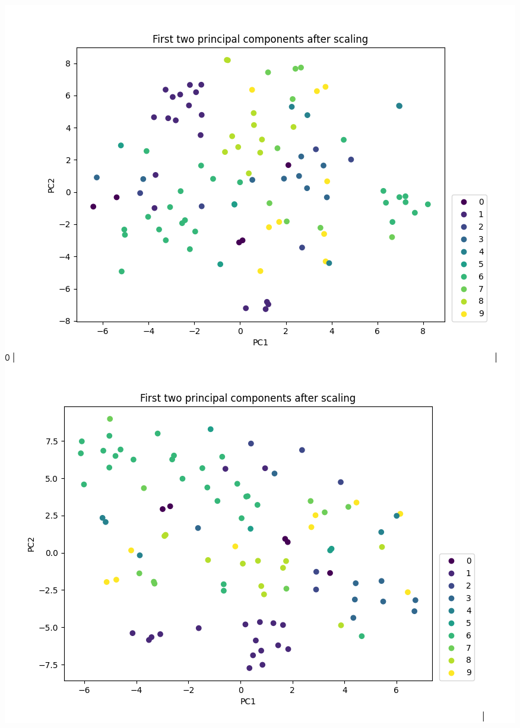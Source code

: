 0       | ![](/images/backprop/normalizedTSNE/epoch0/0/classifier/2.png)  | ![](/images/backprop/TSNE/epoch0/0/classifier/2.png)  |